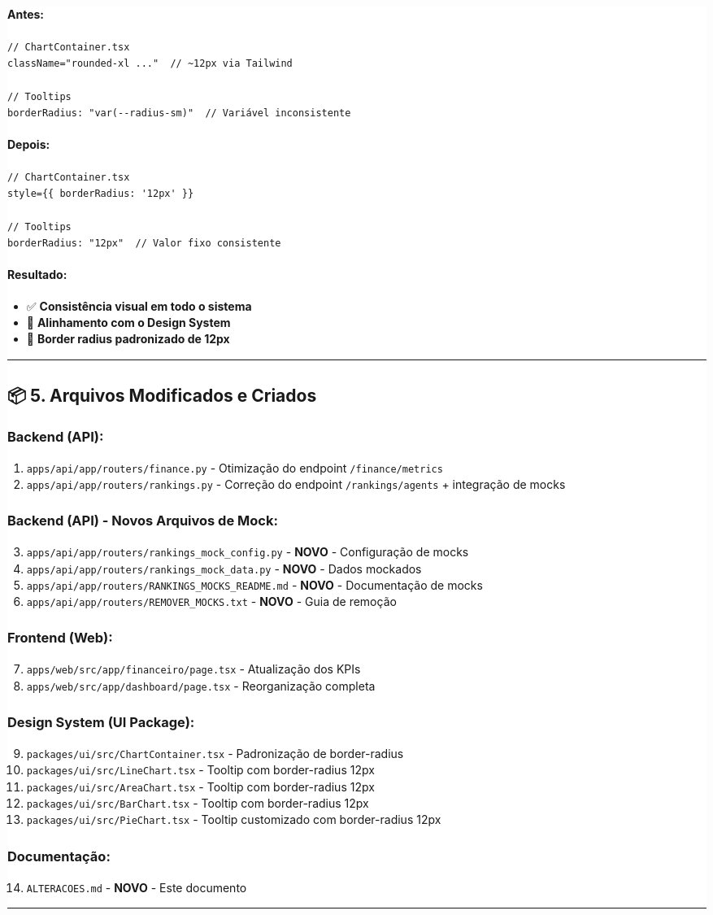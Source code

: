 #### Antes:
```tsx
// ChartContainer.tsx
className="rounded-xl ..."  // ~12px via Tailwind

// Tooltips
borderRadius: "var(--radius-sm)"  // Variável inconsistente
```

#### Depois:
```tsx
// ChartContainer.tsx
style={{ borderRadius: '12px' }}

// Tooltips
borderRadius: "12px"  // Valor fixo consistente
```

#### Resultado:
- ✅ **Consistência visual em todo o sistema**
- 🎨 **Alinhamento com o Design System**
- 📐 **Border radius padronizado de 12px**

---

## 📦 5. Arquivos Modificados e Criados

### Backend (API):
1. `apps/api/app/routers/finance.py` - Otimização do endpoint `/finance/metrics`
2. `apps/api/app/routers/rankings.py` - Correção do endpoint `/rankings/agents` + integração de mocks

### Backend (API) - Novos Arquivos de Mock:
3. `apps/api/app/routers/rankings_mock_config.py` - **NOVO** - Configuração de mocks
4. `apps/api/app/routers/rankings_mock_data.py` - **NOVO** - Dados mockados
5. `apps/api/app/routers/RANKINGS_MOCKS_README.md` - **NOVO** - Documentação de mocks
6. `apps/api/app/routers/REMOVER_MOCKS.txt` - **NOVO** - Guia de remoção

### Frontend (Web):
7. `apps/web/src/app/financeiro/page.tsx` - Atualização dos KPIs
8. `apps/web/src/app/dashboard/page.tsx` - Reorganização completa

### Design System (UI Package):
9. `packages/ui/src/ChartContainer.tsx` - Padronização de border-radius
10. `packages/ui/src/LineChart.tsx` - Tooltip com border-radius 12px
11. `packages/ui/src/AreaChart.tsx` - Tooltip com border-radius 12px
12. `packages/ui/src/BarChart.tsx` - Tooltip com border-radius 12px
13. `packages/ui/src/PieChart.tsx` - Tooltip customizado com border-radius 12px

### Documentação:
14. `ALTERACOES.md` - **NOVO** - Este documento

---